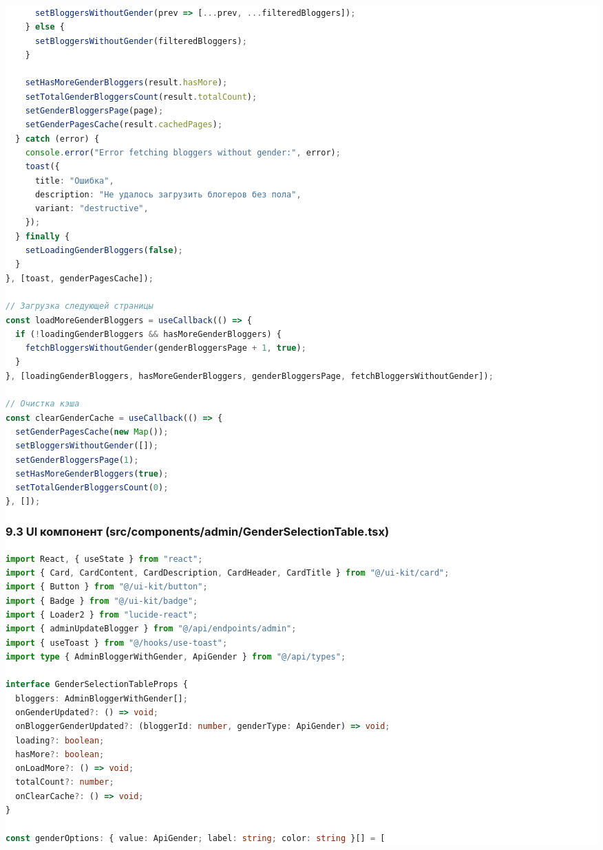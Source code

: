 ```typescript
      setBloggersWithoutGender(prev => [...prev, ...filteredBloggers]);
    } else {
      setBloggersWithoutGender(filteredBloggers);
    }

    setHasMoreGenderBloggers(result.hasMore);
    setTotalGenderBloggersCount(result.totalCount);
    setGenderBloggersPage(page);
    setGenderPagesCache(result.cachedPages);
  } catch (error) {
    console.error("Error fetching bloggers without gender:", error);
    toast({
      title: "Ошибка",
      description: "Не удалось загрузить блогеров без пола",
      variant: "destructive",
    });
  } finally {
    setLoadingGenderBloggers(false);
  }
}, [toast, genderPagesCache]);

// Загрузка следующей страницы
const loadMoreGenderBloggers = useCallback(() => {
  if (!loadingGenderBloggers && hasMoreGenderBloggers) {
    fetchBloggersWithoutGender(genderBloggersPage + 1, true);
  }
}, [loadingGenderBloggers, hasMoreGenderBloggers, genderBloggersPage, fetchBloggersWithoutGender]);

// Очистка кэша
const clearGenderCache = useCallback(() => {
  setGenderPagesCache(new Map());
  setBloggersWithoutGender([]);
  setGenderBloggersPage(1);
  setHasMoreGenderBloggers(true);
  setTotalGenderBloggersCount(0);
}, []);
```

### 9.3 UI компонент (src/components/admin/GenderSelectionTable.tsx)

```typescript
import React, { useState } from "react";
import { Card, CardContent, CardDescription, CardHeader, CardTitle } from "@/ui-kit/card";
import { Button } from "@/ui-kit/button";
import { Badge } from "@/ui-kit/badge";
import { Loader2 } from "lucide-react";
import { adminUpdateBlogger } from "@/api/endpoints/admin";
import { useToast } from "@/hooks/use-toast";
import type { AdminBloggerWithGender, ApiGender } from "@/api/types";

interface GenderSelectionTableProps {
  bloggers: AdminBloggerWithGender[];
  onGenderUpdated?: () => void;
  onBloggerGenderUpdated?: (bloggerId: number, genderType: ApiGender) => void;
  loading?: boolean;
  hasMore?: boolean;
  onLoadMore?: () => void;
  totalCount?: number;
  onClearCache?: () => void;
}

const genderOptions: { value: ApiGender; label: string; color: string }[] = [
```